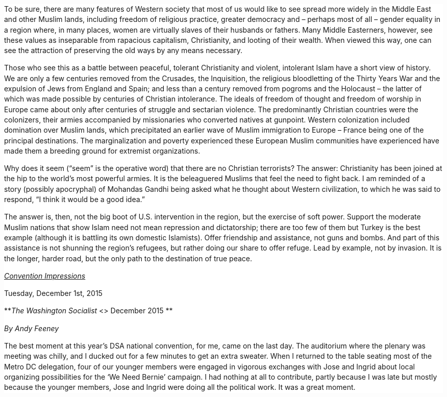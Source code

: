 To be sure, there are many features of Western society that most of us
would like to see spread more widely in the Middle East and other Muslim
lands, including freedom of religious practice, greater democracy and –
perhaps most of all – gender equality in a region where, in many places,
women are virtually slaves of their husbands or fathers. Many Middle
Easterners, however, see these values as inseparable from rapacious
capitalism, Christianity, and looting of their wealth. When viewed this
way, one can see the attraction of preserving the old ways by any means
necessary.

Those who see this as a battle between peaceful, tolerant Christianity
and violent, intolerant Islam have a short view of history. We are only
a few centuries removed from the Crusades, the Inquisition, the
religious bloodletting of the Thirty Years War and the expulsion of Jews
from England and Spain; and less than a century removed from pogroms and
the Holocaust – the latter of which was made possible by centuries of
Christian intolerance. The ideals of freedom of thought and freedom of
worship in Europe came about only after centuries of struggle and
sectarian violence. The predominantly Christian countries were the
colonizers, their armies accompanied by missionaries who converted
natives at gunpoint. Western colonization included domination over
Muslim lands, which precipitated an earlier wave of Muslim immigration
to Europe – France being one of the principal destinations. The
marginalization and poverty experienced these European Muslim
communities have experienced have made them a breeding ground for
extremist organizations.

Why does it seem (“seem” is the operative word) that there are no
Christian terrorists? The answer: Christianity has been joined at the
hip to the world’s most powerful armies. It is the beleaguered Muslims
that feel the need to fight back. I am reminded of a story (possibly
apocryphal) of Mohandas Gandhi being asked what he thought about Western
civilization, to which he was said to respond, “I think it would be a
good idea.”

The answer is, then, not the big boot of U.S. intervention in the
region, but the exercise of soft power. Support the moderate Muslim
nations that show Islam need not mean repression and dictatorship; there
are too few of them but Turkey is the best example (although it is
battling its own domestic Islamists). Offer friendship and assistance,
not guns and bombs. And part of this assistance is not shunning the
region’s refugees, but rather doing our share to offer refuge. Lead by
example, not by invasion. It is the longer, harder road, but the only
path to the destination of true peace.

[*Convention Impressions*](http://dsadc.org/convention-impressions/)

Tuesday, December 1st, 2015

***The Washington Socialist* &lt;&gt; December 2015 **

*By Andy Feeney*

The best moment at this year’s DSA national convention, for me, came on
the last day. The auditorium where the plenary was meeting was chilly,
and I ducked out for a few minutes to get an extra sweater. When I
returned to the table seating most of the Metro DC delegation, four of
our younger members were engaged in vigorous exchanges with Jose and
Ingrid about local organizing possibilities for the ‘We Need Bernie’
campaign. I had nothing at all to contribute, partly because I was late
but mostly because the younger members, Jose and Ingrid were doing all
the political work. It was a great moment.
